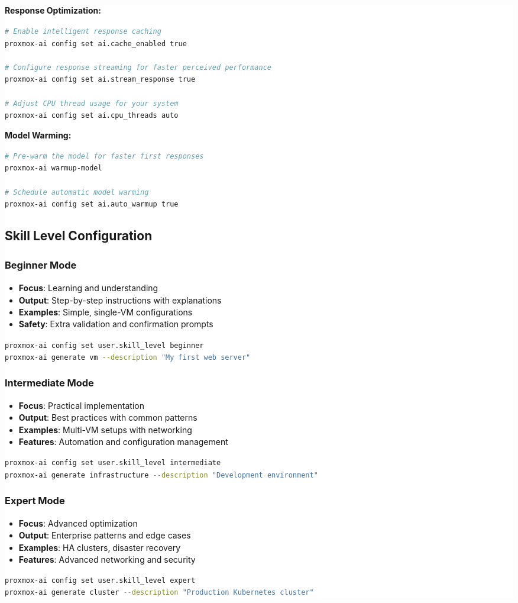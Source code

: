 **Response Optimization:**
```bash
# Enable intelligent response caching
proxmox-ai config set ai.cache_enabled true

# Configure response streaming for faster perceived performance
proxmox-ai config set ai.stream_response true

# Adjust CPU thread usage for your system
proxmox-ai config set ai.cpu_threads auto
```

**Model Warming:**
```bash
# Pre-warm the model for faster first responses
proxmox-ai warmup-model

# Schedule automatic model warming
proxmox-ai config set ai.auto_warmup true
```

## Skill Level Configuration

### Beginner Mode
- **Focus**: Learning and understanding
- **Output**: Step-by-step instructions with explanations
- **Examples**: Simple, single-VM configurations
- **Safety**: Extra validation and confirmation prompts

```bash
proxmox-ai config set user.skill_level beginner
proxmox-ai generate vm --description "My first web server"
```

### Intermediate Mode
- **Focus**: Practical implementation
- **Output**: Best practices with common patterns
- **Examples**: Multi-VM setups with networking
- **Features**: Automation and configuration management

```bash
proxmox-ai config set user.skill_level intermediate
proxmox-ai generate infrastructure --description "Development environment"
```

### Expert Mode
- **Focus**: Advanced optimization
- **Output**: Enterprise patterns and edge cases
- **Examples**: HA clusters, disaster recovery
- **Features**: Advanced networking and security

```bash
proxmox-ai config set user.skill_level expert
proxmox-ai generate cluster --description "Production Kubernetes cluster"
```
